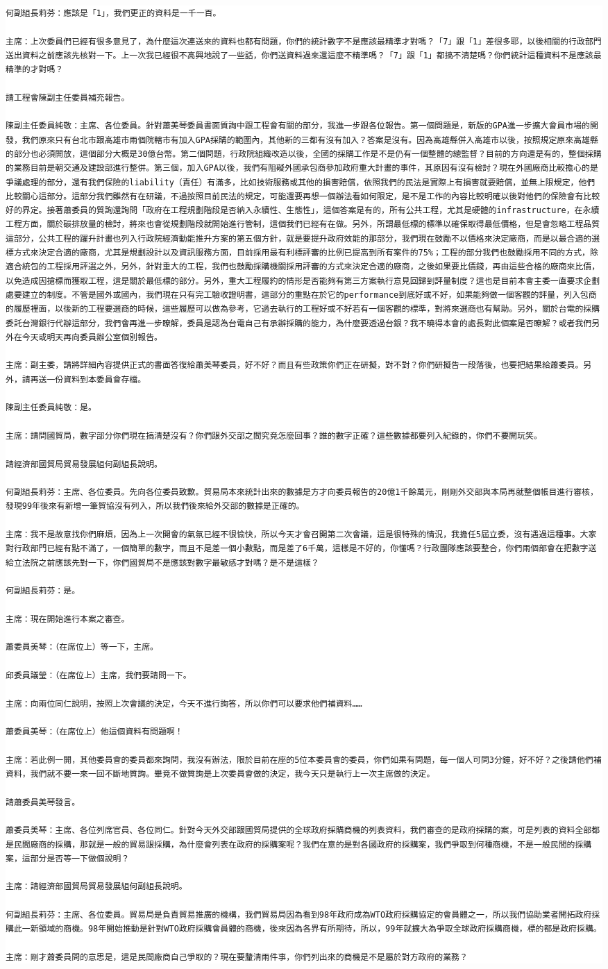     何副組長莉芬：應該是「1」，我們更正的資料是一千一百。

    主席：上次委員們已經有很多意見了，為什麼這次連送來的資料也都有問題，你們的統計數字不是應該最精準才對嗎？「7」跟「1」差很多耶，以後相關的行政部門送出資料之前應該先核對一下。上一次我已經很不高興地說了一些話，你們送資料過來還這麼不精準嗎？「7」跟「1」都搞不清楚嗎？你們統計這種資料不是應該最精準的才對嗎？

    請工程會陳副主任委員補充報告。

    陳副主任委員純敬：主席、各位委員。針對蕭美琴委員書面質詢中跟工程會有關的部分，我進一步跟各位報告。第一個問題是，新版的GPA進一步擴大會員市場的開發，我們原來只有台北市跟高雄市兩個院轄市有加入GPA採購的範圍內，其他新的三都有沒有加入？答案是沒有。因為高雄縣併入高雄市以後，按照規定原來高雄縣的部分也必須開放，這個部分大概是30億台幣。第二個問題，行政院組織改造以後，全國的採購工作是不是仍有一個整體的總監督？目前的方向還是有的，整個採購的業務目前是朝交通及建設部進行整併。第三個，加入GPA以後，我們有阻礙外國承包商參加政府重大計畫的事件，其原因有沒有檢討？現在外國廠商比較擔心的是爭議處理的部分，還有我們保險的liability（責任）有滿多，比如技術服務或其他的損害賠償，依照我們的民法是實際上有損害就要賠償，並無上限規定，他們比較關心這部分。這部分我們雖然有在研議，不過按照目前民法的規定，可能還要再想一個辦法看如何限定，是不是工作的內容比較明確以後對他們的保險會有比較好的界定。接著蕭委員的質詢還詢問「政府在工程規劃階段是否納入永續性、生態性」，這個答案是有的，所有公共工程，尤其是硬體的infrastructure，在永續工程方面，關於碳排放量的檢討，將來也會從規劃階段就開始進行管制，這個我們已經有在做。另外，所謂最低標的標準以確保取得最低價格，但是會忽略工程品質這部分，公共工程的躍升計畫也列入行政院經濟動能推升方案的第五個方針，就是要提升政府效能的那部分，我們現在鼓勵不以價格來決定廠商，而是以最合適的選標方式來決定合適的廠商，尤其是規劃設計以及資訊服務方面，目前採用最有利標評審的比例已提高到所有案件的75%；工程的部分我們也鼓勵採用不同的方式，除適合統包的工程採用評選之外，另外，針對重大的工程，我們也鼓勵採購機關採用評審的方式來決定合適的廠商，之後如果要比價錢，再由這些合格的廠商來比價，以免造成因搶標而獲取工程，這是關於最低標的部分。另外，重大工程履約的情形是否能夠有第三方案執行意見回歸到評量制度？這也是目前本會主委一直要求企劃處要建立的制度。不管是國外或國內，我們現在只有完工驗收證明書，這部分的重點在於它的performance到底好或不好，如果能夠做一個客觀的評量，列入包商的履歷裡面，以後新的工程要選商的時候，這些履歷可以做為參考，它過去執行的工程好或不好若有一個客觀的標準，對將來選商也有幫助。另外，關於台電的採購委託台灣銀行代辦這部分，我們會再進一步瞭解，委員是認為台電自己有承辦採購的能力，為什麼要透過台銀？我不曉得本會的處長對此個案是否瞭解？或者我們另外在今天或明天再向委員辦公室個別報告。

    主席：副主委，請將詳細內容提供正式的書面答復給蕭美琴委員，好不好？而且有些政策你們正在研擬，對不對？你們研擬告一段落後，也要把結果給蕭委員。另外，請再送一份資料到本委員會存檔。

    陳副主任委員純敬：是。

    主席：請問國貿局，數字部分你們現在搞清楚沒有？你們跟外交部之間究竟怎麼回事？誰的數字正確？這些數據都要列入紀錄的，你們不要開玩笑。

    請經濟部國貿局貿易發展組何副組長說明。

    何副組長莉芬：主席、各位委員。先向各位委員致歉。貿易局本來統計出來的數據是方才向委員報告的20億1千餘萬元，剛剛外交部與本局再就整個帳目進行審核，發現99年後來有新增一筆貿協沒有列入，所以我們後來給外交部的數據是正確的。

    主席：我不是故意找你們麻煩，因為上一次開會的氣氛已經不很愉快，所以今天才會召開第二次會議，這是很特殊的情況，我擔任5屆立委，沒有遇過這種事。大家對行政部門已經有點不滿了，一個簡單的數字，而且不是差一個小數點，而是差了6千萬，這樣是不好的，你懂嗎？行政團隊應該要整合，你們兩個部會在把數字送給立法院之前應該先對一下，你們國貿局不是應該對數字最敏感才對嗎？是不是這樣？

    何副組長莉芬：是。

    主席：現在開始進行本案之審查。

    蕭委員美琴：（在席位上）等一下，主席。

    邱委員議瑩：（在席位上）主席，我們要請問一下。

    主席：向兩位同仁說明，按照上次會議的決定，今天不進行詢答，所以你們可以要求他們補資料……

    蕭委員美琴：（在席位上）他這個資料有問題啊！

    主席：若此例一開，其他委員會的委員都來詢問，我沒有辦法，限於目前在座的5位本委員會的委員，你們如果有問題，每一個人可問3分鐘，好不好？之後請他們補資料，我們就不要一來一回不斷地質詢。畢竟不做質詢是上次委員會做的決定，我今天只是執行上一次主席做的決定。

    請蕭委員美琴發言。

    蕭委員美琴：主席、各位列席官員、各位同仁。針對今天外交部跟國貿局提供的全球政府採購商機的列表資料，我們審查的是政府採購的案，可是列表的資料全部都是民間廠商的採購，那就是一般的貿易跟採購，為什麼會列表在政府的採購案呢？我們在意的是對各國政府的採購案，我們爭取到何種商機，不是一般民間的採購案，這部分是否等一下做個說明？

    主席：請經濟部國貿局貿易發展組何副組長說明。

    何副組長莉芬：主席、各位委員。貿易局是負責貿易推廣的機構，我們貿易局因為看到98年政府成為WTO政府採購協定的會員體之一，所以我們協助業者開拓政府採購此一新領域的商機。98年開始推動是針對WTO政府採購會員體的商機，後來因為各界有所期待，所以，99年就擴大為爭取全球政府採購商機，標的都是政府採購。

    主席：剛才蕭委員問的意思是，這是民間廠商自己爭取的？現在要釐清兩件事，你們列出來的商機是不是屬於對方政府的業務？
